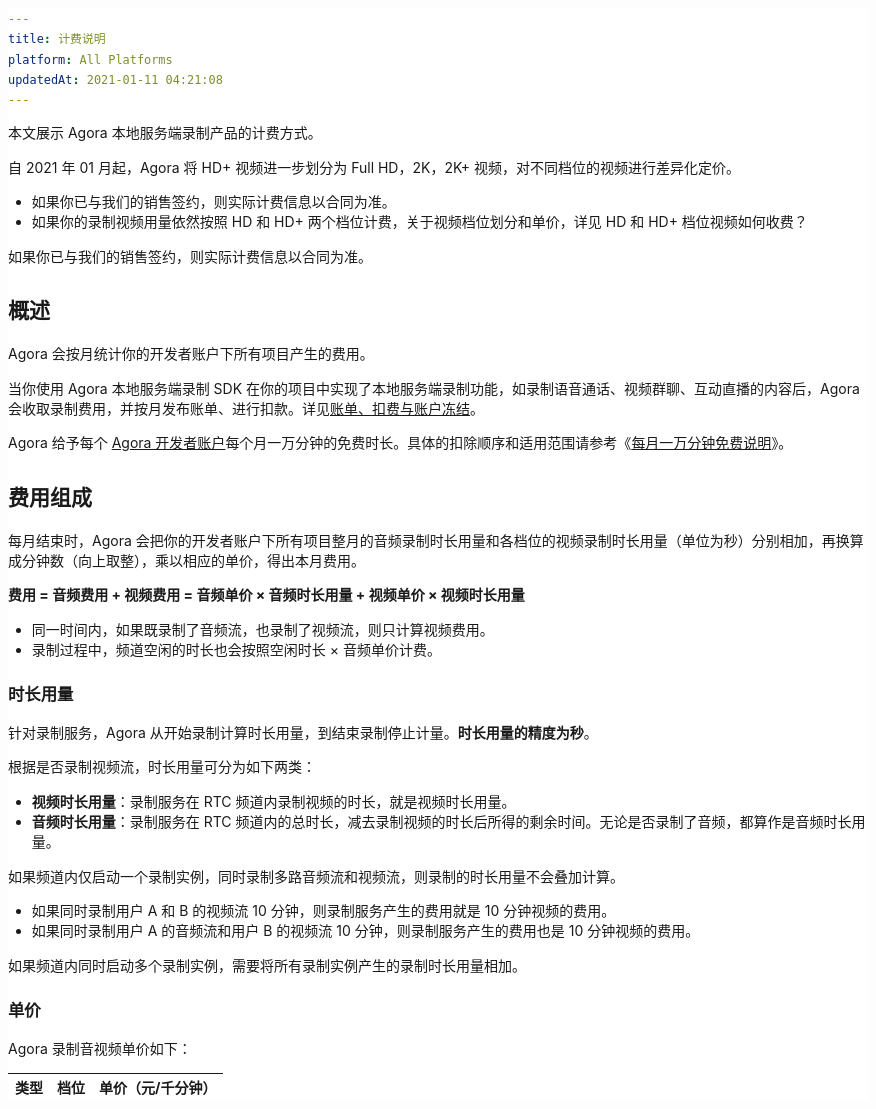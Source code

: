 ```yaml
---
title: 计费说明
platform: All Platforms
updatedAt: 2021-01-11 04:21:08
---
```


本文展示 Agora 本地服务端录制产品的计费方式。

自 2021 年 01 月起，Agora 将 HD+ 视频进一步划分为 Full HD，2K，2K+ 视频，对不同档位的视频进行差异化定价。

<div class="alert note"><ul><li>如果你已与我们的销售签约，则实际计费信息以合同为准。</li><li>如果你的录制视频用量依然按照 HD 和 HD+ 两个档位计费，关于视频档位划分和单价，详见 <a href="#HD+price">HD 和 HD+ 档位视频如何收费？</a ></li></ul>如果你已与我们的销售签约，则实际计费信息以合同为准。</div>

## 概述

Agora 会按月统计你的开发者账户下所有项目产生的费用。

当你使用 Agora 本地服务端录制 SDK 在你的项目中实现了本地服务端录制功能，如录制语音通话、视频群聊、互动直播的内容后，Agora 会收取录制费用，并按月发布账单、进行扣款。详见[账单、扣费与账户冻结](https://docs.agora.io/cn/faq/billing_account)。

<div class="alert note">Agora 给予每个 <a href="https://console.agora.io/">Agora 开发者账户</a>每个月一万分钟的免费时长。具体的扣除顺序和适用范围请参考《<a href="https://docs.agora.io/cn/faq/billing_free">每月一万分钟免费说明</a>》。</div>

## 费用组成

每月结束时，Agora 会把你的开发者账户下所有项目整月的音频录制时长用量和各档位的视频录制时长用量（单位为秒）分别相加，再换算成分钟数（向上取整），乘以相应的单价，得出本月费用。

**费用 = 音频费用 + 视频费用 = 音频单价 × 音频时长用量 + 视频单价 × 视频时长用量**

<div class="alert note">
	<ul>
		<li>同一时间内，如果既录制了音频流，也录制了视频流，则只计算视频费用。</li>
		<li>录制过程中，频道空闲的时长也会按照空闲时长 × 音频单价计费。</li>
	</ul>
</div>

### 时长用量

针对录制服务，Agora 从开始录制计算时长用量，到结束录制停止计量。**时长用量的精度为秒**。

根据是否录制视频流，时长用量可分为如下两类：

- **视频时长用量**：录制服务在 RTC 频道内录制视频的时长，就是视频时长用量。
- **音频时长用量**：录制服务在 RTC 频道内的总时长，减去录制视频的时长后所得的剩余时间。无论是否录制了音频，都算作是音频时长用量。

<div class="alert note">如果频道内仅启动一个录制实例，同时录制多路音频流和视频流，则录制的时长用量不会叠加计算。<ul><li>如果同时录制用户 A 和 B 的视频流 10 分钟，则录制服务产生的费用就是 10 分钟视频的费用。</li><li>如果同时录制用户 A 的音频流和用户 B 的视频流 10 分钟，则录制服务产生的费用也是 10 分钟视频的费用。</li></ul>如果频道内同时启动多个录制实例，需要将所有录制实例产生的录制时长用量相加。</div>

### 单价

Agora 录制音视频单价如下：

<table>
            <colgroup>
                <col />
                <col />
                <col />
            </colgroup>
            <thead>
                <tr>
                    <th>类型</th>
                    <th>档位</th>
                    <th>单价（元/千分钟）</th>
                </tr>
            </thead>